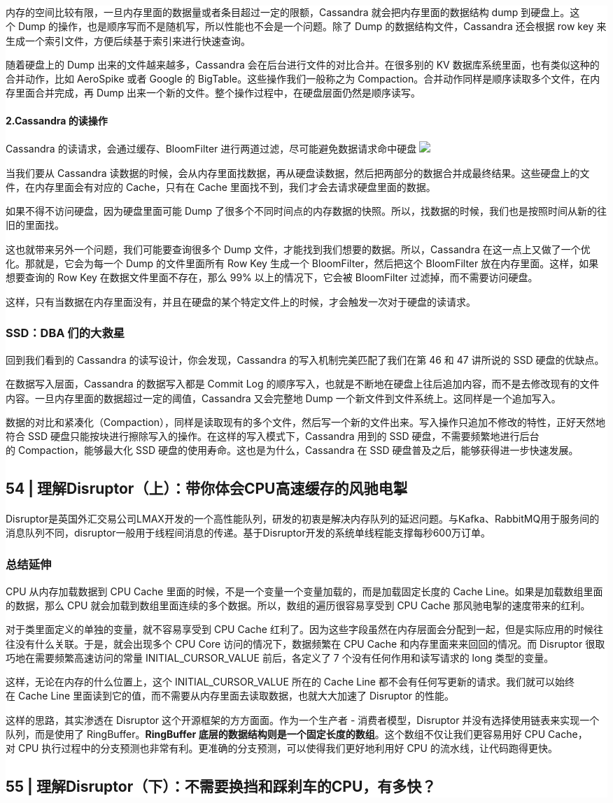 内存的空间比较有限，一旦内存里面的数据量或者条目超过一定的限额，Cassandra 就会把内存里面的数据结构 dump 到硬盘上。这个 Dump 的操作，也是顺序写而不是随机写，所以性能也不会是一个问题。除了 Dump 的数据结构文件，Cassandra 还会根据 row key 来生成一个索引文件，方便后续基于索引来进行快速查询。

随着硬盘上的 Dump 出来的文件越来越多，Cassandra 会在后台进行文件的对比合并。在很多别的 KV 数据库系统里面，也有类似这种的合并动作，比如 AeroSpike 或者 Google 的 BigTable。这些操作我们一般称之为 Compaction。合并动作同样是顺序读取多个文件，在内存里面合并完成，再 Dump 出来一个新的文件。整个操作过程中，在硬盘层面仍然是顺序读写。

#### 2.Cassandra 的读操作
Cassandra 的读请求，会通过缓存、BloomFilter 进行两道过滤，尽可能避免数据请求命中硬盘
![](https://sxm-upload.oss-cn-beijing.aliyuncs.com/imgs/abbfa8e4-db4d-414d-ae9c-299102580591.jpg)

当我们要从 Cassandra 读数据的时候，会从内存里面找数据，再从硬盘读数据，然后把两部分的数据合并成最终结果。这些硬盘上的文件，在内存里面会有对应的 Cache，只有在 Cache 里面找不到，我们才会去请求硬盘里面的数据。

如果不得不访问硬盘，因为硬盘里面可能 Dump 了很多个不同时间点的内存数据的快照。所以，找数据的时候，我们也是按照时间从新的往旧的里面找。

这也就带来另外一个问题，我们可能要查询很多个 Dump 文件，才能找到我们想要的数据。所以，Cassandra 在这一点上又做了一个优化。那就是，它会为每一个 Dump 的文件里面所有 Row Key 生成一个 BloomFilter，然后把这个 BloomFilter 放在内存里面。这样，如果想要查询的 Row Key 在数据文件里面不存在，那么 99% 以上的情况下，它会被 BloomFilter 过滤掉，而不需要访问硬盘。

这样，只有当数据在内存里面没有，并且在硬盘的某个特定文件上的时候，才会触发一次对于硬盘的读请求。


### SSD：DBA 们的大救星
回到我们看到的 Cassandra 的读写设计，你会发现，Cassandra 的写入机制完美匹配了我们在第 46 和 47 讲所说的 SSD 硬盘的优缺点。

在数据写入层面，Cassandra 的数据写入都是 Commit Log 的顺序写入，也就是不断地在硬盘上往后追加内容，而不是去修改现有的文件内容。一旦内存里面的数据超过一定的阈值，Cassandra 又会完整地 Dump 一个新文件到文件系统上。这同样是一个追加写入。

数据的对比和紧凑化（Compaction），同样是读取现有的多个文件，然后写一个新的文件出来。写入操作只追加不修改的特性，正好天然地符合 SSD 硬盘只能按块进行擦除写入的操作。在这样的写入模式下，Cassandra 用到的 SSD 硬盘，不需要频繁地进行后台的 Compaction，能够最大化 SSD 硬盘的使用寿命。这也是为什么，Cassandra 在 SSD 硬盘普及之后，能够获得进一步快速发展。


## 54 | 理解Disruptor（上）：带你体会CPU高速缓存的风驰电掣

Disruptor是英国外汇交易公司LMAX开发的一个高性能队列，研发的初衷是解决内存队列的延迟问题。与Kafka、RabbitMQ用于服务间的消息队列不同，disruptor一般用于线程间消息的传递。基于Disruptor开发的系统单线程能支撑每秒600万订单。


### 总结延伸
CPU 从内存加载数据到 CPU Cache 里面的时候，不是一个变量一个变量加载的，而是加载固定长度的 Cache Line。如果是加载数组里面的数据，那么 CPU 就会加载到数组里面连续的多个数据。所以，数组的遍历很容易享受到 CPU Cache 那风驰电掣的速度带来的红利。

对于类里面定义的单独的变量，就不容易享受到 CPU Cache 红利了。因为这些字段虽然在内存层面会分配到一起，但是实际应用的时候往往没有什么关联。于是，就会出现多个 CPU Core 访问的情况下，数据频繁在 CPU Cache 和内存里面来来回回的情况。而 Disruptor 很取巧地在需要频繁高速访问的常量 INITIAL_CURSOR_VALUE 前后，各定义了 7 个没有任何作用和读写请求的 long 类型的变量。

这样，无论在内存的什么位置上，这个 INITIAL_CURSOR_VALUE 所在的 Cache Line 都不会有任何写更新的请求。我们就可以始终在 Cache Line 里面读到它的值，而不需要从内存里面去读取数据，也就大大加速了 Disruptor 的性能。

这样的思路，其实渗透在 Disruptor 这个开源框架的方方面面。作为一个生产者 - 消费者模型，Disruptor 并没有选择使用链表来实现一个队列，而是使用了 RingBuffer。**RingBuffer 底层的数据结构则是一个固定长度的数组**。这个数组不仅让我们更容易用好 CPU Cache，对 CPU 执行过程中的分支预测也非常有利。更准确的分支预测，可以使得我们更好地利用好 CPU 的流水线，让代码跑得更快。


## 55 | 理解Disruptor（下）：不需要换挡和踩刹车的CPU，有多快？
